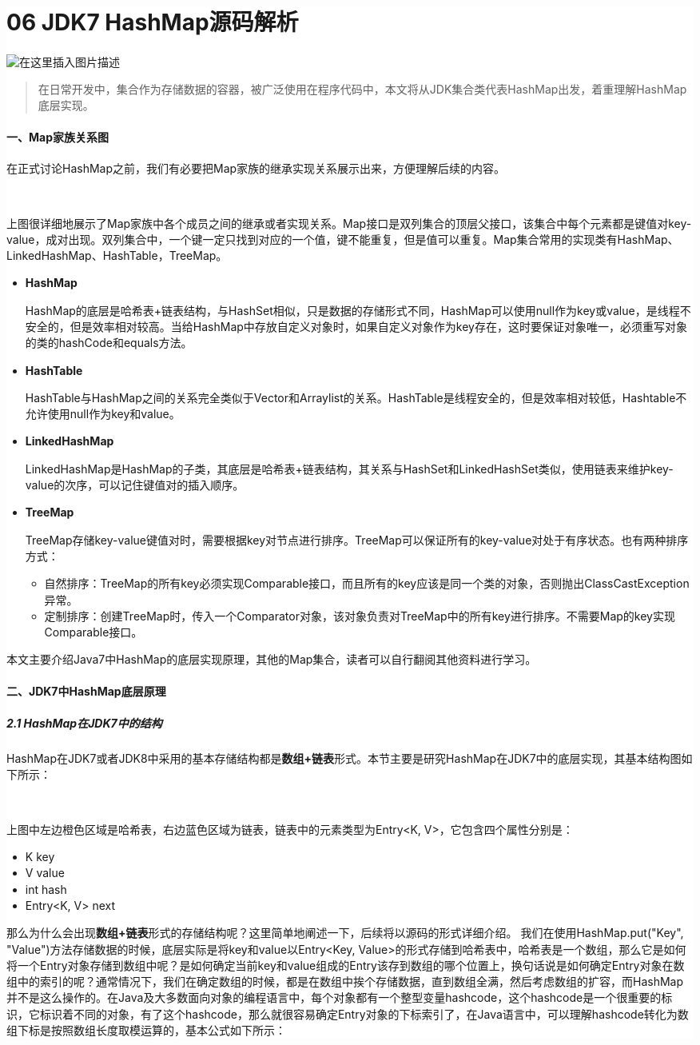 # 06 JDK7 HashMap源码解析

![在这里插入图片描述](https://img-blog.csdnimg.cn/20200614173900126.png)

> 在日常开发中，集合作为存储数据的容器，被广泛使用在程序代码中，本文将从JDK集合类代表HashMap出发，着重理解HashMap底层实现。

#### 一、Map家族关系图

在正式讨论HashMap之前，我们有必要把Map家族的继承实现关系展示出来，方便理解后续的内容。

<div align=center><img src="https://img-blog.csdnimg.cn/20200202182926206.png" width = "80%"  alt=""/></div>

上图很详细地展示了Map家族中各个成员之间的继承或者实现关系。Map接口是双列集合的顶层父接口，该集合中每个元素都是键值对key-value，成对出现。双列集合中，一个键一定只找到对应的一个值，键不能重复，但是值可以重复。Map集合常用的实现类有HashMap、LinkedHashMap、HashTable，TreeMap。

- **HashMap**

  HashMap的底层是哈希表+链表结构，与HashSet相似，只是数据的存储形式不同，HashMap可以使用null作为key或value，是线程不安全的，但是效率相对较高。当给HashMap中存放自定义对象时，如果自定义对象作为key存在，这时要保证对象唯一，必须重写对象的类的hashCode和equals方法。

- **HashTable**

  HashTable与HashMap之间的关系完全类似于Vector和Arraylist的关系。HashTable是线程安全的，但是效率相对较低，Hashtable不允许使用null作为key和value。

- **LinkedHashMap**
  
  LinkedHashMap是HashMap的子类，其底层是哈希表+链表结构，其关系与HashSet和LinkedHashSet类似，使用链表来维护key-value的次序，可以记住键值对的插入顺序。

- **TreeMap**

  TreeMap存储key-value键值对时，需要根据key对节点进行排序。TreeMap可以保证所有的key-value对处于有序状态。也有两种排序方式：

  - 自然排序：TreeMap的所有key必须实现Comparable接口，而且所有的key应该是同一个类的对象，否则抛出ClassCastException异常。
  - 定制排序：创建TreeMap时，传入一个Comparator对象，该对象负责对TreeMap中的所有key进行排序。不需要Map的key实现Comparable接口。

本文主要介绍Java7中HashMap的底层实现原理，其他的Map集合，读者可以自行翻阅其他资料进行学习。

#### 二、JDK7中HashMap底层原理

##### 2.1 HashMap在JDK7中的结构

HashMap在JDK7或者JDK8中采用的基本存储结构都是**数组+链表**形式。本节主要是研究HashMap在JDK7中的底层实现，其基本结构图如下所示：

<div align=center><img src="https://img-blog.csdnimg.cn/20200208171849524.png" width = "80%"  alt=""/></div>

上图中左边橙色区域是哈希表，右边蓝色区域为链表，链表中的元素类型为Entry<K, V>，它包含四个属性分别是：

- K key
- V value
- int hash
- Entry<K, V> next

那么为什么会出现**数组+链表**形式的存储结构呢？这里简单地阐述一下，后续将以源码的形式详细介绍。
我们在使用HashMap.put("Key", "Value")方法存储数据的时候，底层实际是将key和value以Entry<Key, Value>的形式存储到哈希表中，哈希表是一个数组，那么它是如何将一个Entry对象存储到数组中呢？是如何确定当前key和value组成的Entry该存到数组的哪个位置上，换句话说是如何确定Entry对象在数组中的索引的呢？通常情况下，我们在确定数组的时候，都是在数组中挨个存储数据，直到数组全满，然后考虑数组的扩容，而HashMap并不是这么操作的。在Java及大多数面向对象的编程语言中，每个对象都有一个整型变量hashcode，这个hashcode是一个很重要的标识，它标识着不同的对象，有了这个hashcode，那么就很容易确定Entry对象的下标索引了，在Java语言中，可以理解hashcode转化为数组下标是按照数组长度取模运算的，基本公式如下所示：
